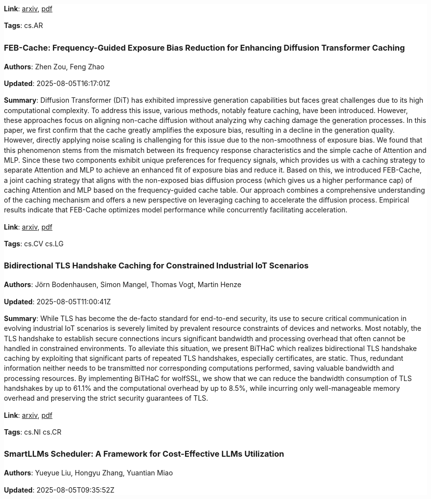 **Link**: [arxiv](http://arxiv.org/abs/2508.03837v1),  [pdf](http://arxiv.org/pdf/2508.03837v1)

**Tags**: cs.AR 



### FEB-Cache: Frequency-Guided Exposure Bias Reduction for Enhancing   Diffusion Transformer Caching
**Authors**: Zhen Zou, Feng Zhao

**Updated**: 2025-08-05T16:17:01Z

**Summary**: Diffusion Transformer (DiT) has exhibited impressive generation capabilities but faces great challenges due to its high computational complexity. To address this issue, various methods, notably feature caching, have been introduced. However, these approaches focus on aligning non-cache diffusion without analyzing why caching damage the generation processes. In this paper, we first confirm that the cache greatly amplifies the exposure bias, resulting in a decline in the generation quality. However, directly applying noise scaling is challenging for this issue due to the non-smoothness of exposure bias. We found that this phenomenon stems from the mismatch between its frequency response characteristics and the simple cache of Attention and MLP. Since these two components exhibit unique preferences for frequency signals, which provides us with a caching strategy to separate Attention and MLP to achieve an enhanced fit of exposure bias and reduce it. Based on this, we introduced FEB-Cache, a joint caching strategy that aligns with the non-exposed bias diffusion process (which gives us a higher performance cap) of caching Attention and MLP based on the frequency-guided cache table. Our approach combines a comprehensive understanding of the caching mechanism and offers a new perspective on leveraging caching to accelerate the diffusion process. Empirical results indicate that FEB-Cache optimizes model performance while concurrently facilitating acceleration.

**Link**: [arxiv](http://arxiv.org/abs/2503.07120v2),  [pdf](http://arxiv.org/pdf/2503.07120v2)

**Tags**: cs.CV cs.LG 



### Bidirectional TLS Handshake Caching for Constrained Industrial IoT   Scenarios
**Authors**: Jörn Bodenhausen, Simon Mangel, Thomas Vogt, Martin Henze

**Updated**: 2025-08-05T11:00:41Z

**Summary**: While TLS has become the de-facto standard for end-to-end security, its use to secure critical communication in evolving industrial IoT scenarios is severely limited by prevalent resource constraints of devices and networks. Most notably, the TLS handshake to establish secure connections incurs significant bandwidth and processing overhead that often cannot be handled in constrained environments. To alleviate this situation, we present BiTHaC which realizes bidirectional TLS handshake caching by exploiting that significant parts of repeated TLS handshakes, especially certificates, are static. Thus, redundant information neither needs to be transmitted nor corresponding computations performed, saving valuable bandwidth and processing resources. By implementing BiTHaC for wolfSSL, we show that we can reduce the bandwidth consumption of TLS handshakes by up to 61.1% and the computational overhead by up to 8.5%, while incurring only well-manageable memory overhead and preserving the strict security guarantees of TLS.

**Link**: [arxiv](http://arxiv.org/abs/2508.03321v1),  [pdf](http://arxiv.org/pdf/2508.03321v1)

**Tags**: cs.NI cs.CR 



### SmartLLMs Scheduler: A Framework for Cost-Effective LLMs Utilization
**Authors**: Yueyue Liu, Hongyu Zhang, Yuantian Miao

**Updated**: 2025-08-05T09:35:52Z

